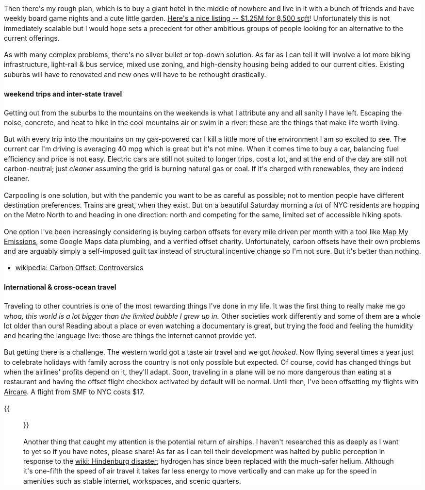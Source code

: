Then there's my rough plan, which is to buy a giant hotel in the middle of nowhere and live in it with a bunch of friends and have weekly board game nights and a cute little garden. [Here's a nice listing -- $1.25M for 8,500 sqft](https://www.zillow.com/homedetails/581-Carrville-Loop-Trinity-Center-CA-96091/2079620332_zpid/)! Unfortunately this is not immediately scalable but I would hope sets a precedent for other ambitious groups of people looking for an alternative to the current offerings.

As with many complex problems, there's no silver bullet or top-down solution. As far as I can tell it will involve a lot more biking infrastructure, light-rail & bus service, mixed use zoning, and high-density housing being added to our current cities. Existing suburbs will have to renovated and new ones will have to be rethought drastically.

#### weekend trips and inter-state travel

Getting out from the suburbs to the mountains on the weekends is what I attribute any and all sanity I have left. Escaping the noise, concrete, and heat to hike in the cool mountains air or swim in a river: these are the things that make life worth living. 

But with every trip into the mountains on my gas-powered car I kill a little more of the environment I am so excited to see. The current car I'm driving is averaging 40 mpg which is great but it's not mine. When it comes time to buy a car, balancing fuel efficiency and price is not easy. Electric cars are still not suited to longer trips, cost a lot, and at the end of the day are still not carbon-neutral; just *cleaner* assuming the grid is burning natural gas or coal. If it's charged with renewables, they are indeed cleaner.

Carpooling is one solution, but with the pandemic you want to be as careful as possible; not to mention people have different destination preferences. Trains are great, when they exist. But on a beautiful Saturday morning a *lot* of NYC residents are hopping on the Metro North to and heading in one direction: north and competing for the same, limited set of accessible hiking spots.

One option I've been increasingly considering is buying carbon offsets for every mile driven per month with a tool like [Map My Emissions](https://mapmyemissions.com), some Google Maps data plumbing, and a verified offset charity. Unfortunately, carbon offsets have their own problems and are arguably simply a self-imposed guilt tax instead of structural incentive change so I'm not sure. But it's better than nothing. 

 - [wikipedia: Carbon Offset: Controversies](https://en.wikipedia.org/wiki/Carbon_offset#Controversies)

#### International & cross-ocean travel

Traveling to other countries is one of the most rewarding things I've done in my life. It was the first thing to really make me go *whoa, this world is a lot bigger than the limited bubble I grew up in.* Other societies work differently and some of them are a whole lot older than ours! Reading about a place or even watching a documentary is great, but trying the food and feeling the humidity and hearing the language live: those are things the internet cannot provide yet.

But getting there is a challenge. The western world got a taste air travel and we got *hooked*. Now flying several times a year just to celebrate holidays with family across the country is not only possible but expected. Of course, covid has changed things but when the airlines' profits depend on it, they'll adapt. Soon, traveling in a plane will be no more dangerous than eating at a restaurant and having the offset flight checkbox activated by default will be normal. Until then, I've been offsetting my flights with [Aircare](https://get.air.care/). A flight from SMF to NYC costs $17.

{{<figure src="/Pl5Ax6u7R4.png" caption="1-way flight SFO to LAX via myclimate.org">}}

Another thing that caught my attention is the potential return of airships. I haven't researched this as deeply as I want to yet so if you have notes, please share! As far as I can tell their development was halted by public perception in response to the [wiki: Hindenburg disaster](https://en.wikipedia.org/wiki/Hindenburg_disaster); hydrogen has since been replaced with the much-safer helium. Although it's one-fifth the speed of air travel it takes far less energy to move vertically and can make up for the speed in amenities such as stable internet, workspaces, and scenic quarters.

